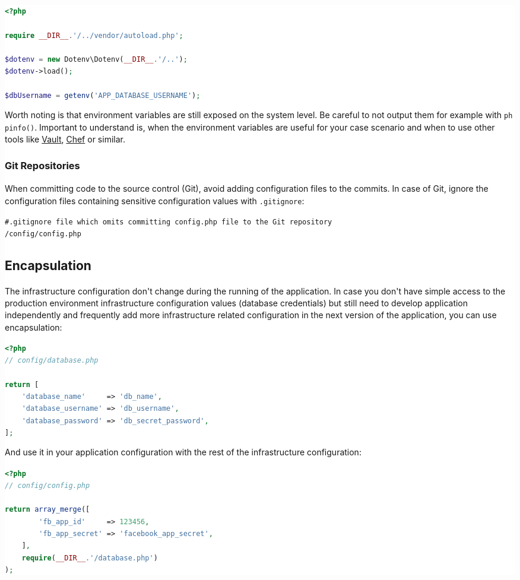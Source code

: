 ```php
<?php

require __DIR__.'/../vendor/autoload.php';

$dotenv = new Dotenv\Dotenv(__DIR__.'/..');
$dotenv->load();

$dbUsername = getenv('APP_DATABASE_USERNAME');
```

Worth noting is that environment variables are still exposed on the system level.
Be careful to not output them for example with `phpinfo()`. Important to
understand is, when the environment variables are useful for your case scenario
and when to use other tools like [Vault](https://www.vaultproject.io/),
[Chef](https://www.chef.io/chef/) or similar.

### Git Repositories

When committing code to the source control (Git), avoid adding configuration files
to the commits. In case of Git, ignore the configuration files containing sensitive
configuration values with `.gitignore`:

```
#.gitignore file which omits committing config.php file to the Git repository
/config/config.php
```

## Encapsulation

The infrastructure configuration don't change during the running of the application.
In case you don't have simple access to the production environment infrastructure
configuration values (database credentials) but still need to develop application
independently and frequently add more infrastructure related configuration in the
next version of the application, you can use encapsulation:

```php
<?php
// config/database.php

return [
    'database_name'     => 'db_name',
    'database_username' => 'db_username',
    'database_password' => 'db_secret_password',
];
```

And use it in your application configuration with the rest of the infrastructure
configuration:

```php
<?php
// config/config.php

return array_merge([
        'fb_app_id'     => 123456,
        'fb_app_secret' => 'facebook_app_secret',
    ],
    require(__DIR__.'/database.php')
);
```
